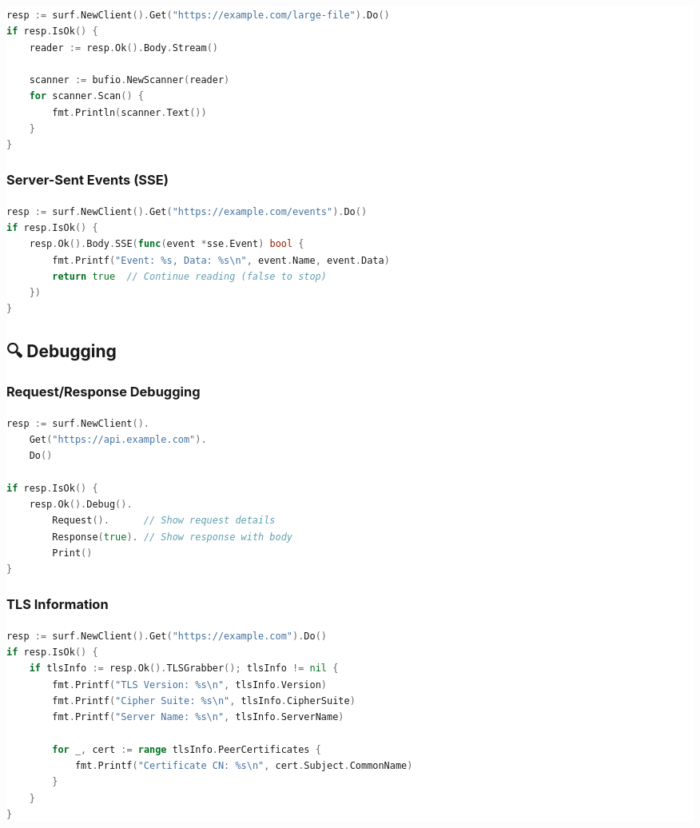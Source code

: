 ```go
resp := surf.NewClient().Get("https://example.com/large-file").Do()
if resp.IsOk() {
    reader := resp.Ok().Body.Stream()

    scanner := bufio.NewScanner(reader)
    for scanner.Scan() {
        fmt.Println(scanner.Text())
    }
}
```

### Server-Sent Events (SSE)

```go
resp := surf.NewClient().Get("https://example.com/events").Do()
if resp.IsOk() {
    resp.Ok().Body.SSE(func(event *sse.Event) bool {
        fmt.Printf("Event: %s, Data: %s\n", event.Name, event.Data)
        return true  // Continue reading (false to stop)
    })
}
```

## 🔍 Debugging

### Request/Response Debugging

```go
resp := surf.NewClient().
    Get("https://api.example.com").
    Do()

if resp.IsOk() {
    resp.Ok().Debug().
        Request().      // Show request details
        Response(true). // Show response with body
        Print()
}
```

### TLS Information

```go
resp := surf.NewClient().Get("https://example.com").Do()
if resp.IsOk() {
    if tlsInfo := resp.Ok().TLSGrabber(); tlsInfo != nil {
        fmt.Printf("TLS Version: %s\n", tlsInfo.Version)
        fmt.Printf("Cipher Suite: %s\n", tlsInfo.CipherSuite)
        fmt.Printf("Server Name: %s\n", tlsInfo.ServerName)

        for _, cert := range tlsInfo.PeerCertificates {
            fmt.Printf("Certificate CN: %s\n", cert.Subject.CommonName)
        }
    }
}
```
